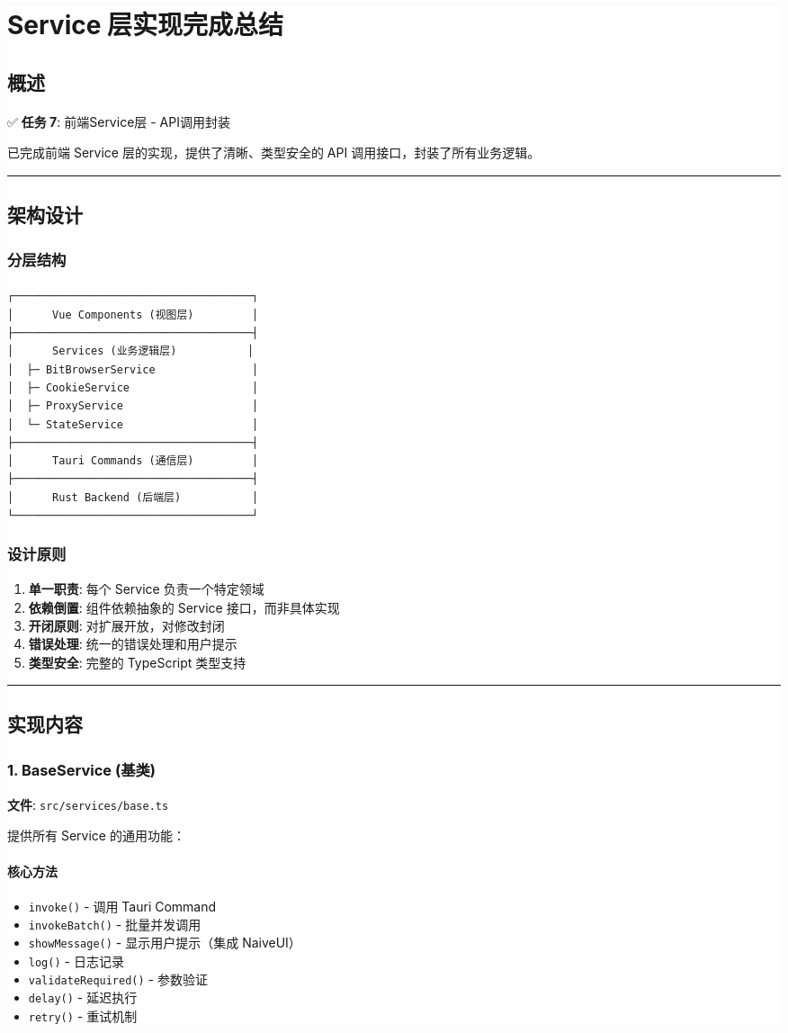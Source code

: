 # Service 层实现完成总结

## 概述

✅ **任务 7**: 前端Service层 - API调用封装

已完成前端 Service 层的实现，提供了清晰、类型安全的 API 调用接口，封装了所有业务逻辑。

---

## 架构设计

### 分层结构

```
┌─────────────────────────────────────┐
│      Vue Components (视图层)         │
├─────────────────────────────────────┤
│      Services (业务逻辑层)           │
│  ├─ BitBrowserService               │
│  ├─ CookieService                   │
│  ├─ ProxyService                    │
│  └─ StateService                    │
├─────────────────────────────────────┤
│      Tauri Commands (通信层)         │
├─────────────────────────────────────┤
│      Rust Backend (后端层)           │
└─────────────────────────────────────┘
```

### 设计原则

1. **单一职责**: 每个 Service 负责一个特定领域
2. **依赖倒置**: 组件依赖抽象的 Service 接口，而非具体实现
3. **开闭原则**: 对扩展开放，对修改封闭
4. **错误处理**: 统一的错误处理和用户提示
5. **类型安全**: 完整的 TypeScript 类型支持

---

## 实现内容

### 1. BaseService (基类)

**文件**: `src/services/base.ts`

提供所有 Service 的通用功能：

#### 核心方法
- `invoke()` - 调用 Tauri Command
- `invokeBatch()` - 批量并发调用
- `showMessage()` - 显示用户提示（集成 NaiveUI）
- `log()` - 日志记录
- `validateRequired()` - 参数验证
- `delay()` - 延迟执行
- `retry()` - 重试机制
